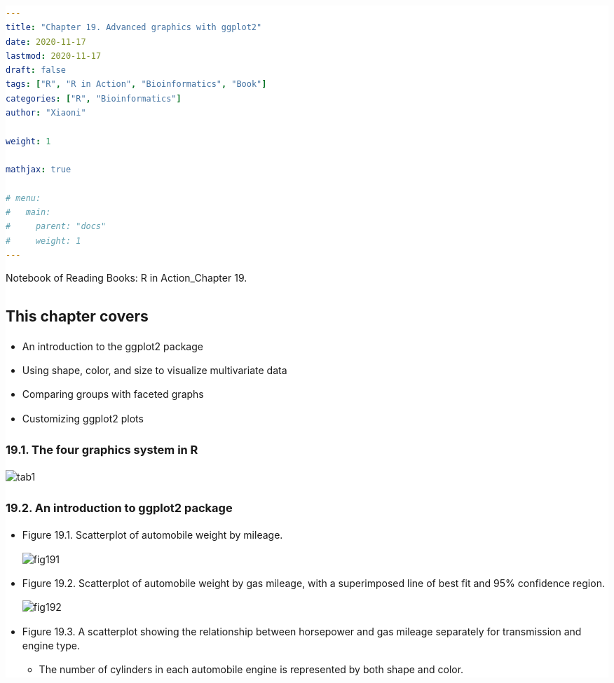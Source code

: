 ```yaml
---
title: "Chapter 19. Advanced graphics with ggplot2"
date: 2020-11-17
lastmod: 2020-11-17
draft: false
tags: ["R", "R in Action", "Bioinformatics", "Book"]
categories: ["R", "Bioinformatics"]
author: "Xiaoni"

weight: 1

mathjax: true

# menu:
#   main:
#     parent: "docs"
#     weight: 1
---
```


Notebook of Reading Books: R in Action_Chapter 19.



## This chapter covers

- An introduction to the ggplot2 package

- Using shape, color, and size to visualize multivariate data

- Comparing groups with faceted graphs

- Customizing ggplot2 plots

### 19.1. The four graphics system in R

  ![tab1](tab1.png)

### 19.2. An introduction to ggplot2 package

- Figure 19.1. Scatterplot of automobile weight by mileage.

  ![fig191](fig191.png)

- Figure 19.2. Scatterplot of automobile weight by gas mileage, with a superimposed line of best fit and 95% confidence region.
  
  ![fig192](fig192.png)

- Figure 19.3. A scatterplot showing the relationship between horsepower and gas mileage separately for transmission and engine type. 
  - The number of cylinders in each automobile engine is represented by both shape and color.
